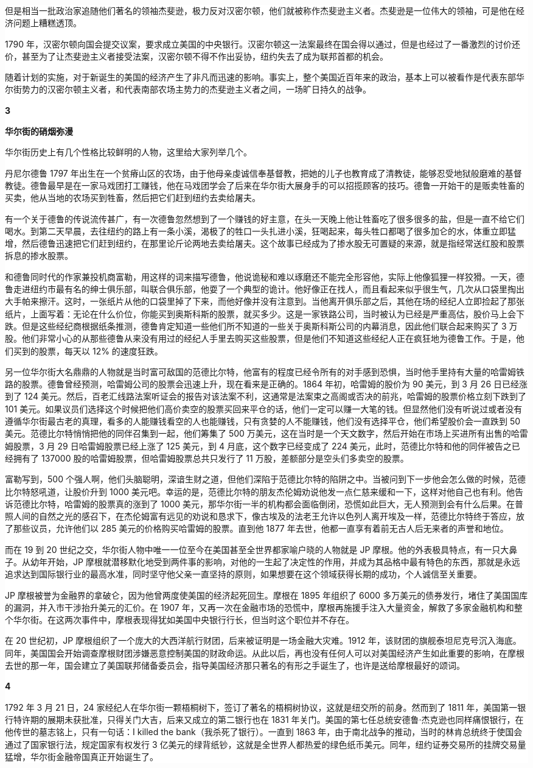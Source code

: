 但是相当一批政治家追随他们著名的领袖杰斐逊，极力反对汉密尔顿，他们就被称作杰斐逊主义者。杰斐逊是一位伟大的领袖，可是他在经济问题上糟糕透顶。


1790 年，汉密尔顿向国会提交议案，要求成立美国的中央银行。汉密尔顿这一法案最终在国会得以通过，但是也经过了一番激烈的讨价还价，甚至为了让杰斐逊主义者接受法案，汉密尔顿不得不作出妥协，纽约失去了成为联邦首都的机会。


随着计划的实施，对于新诞生的美国的经济产生了非凡而迅速的影响。事实上，整个美国近百年来的政治，基本上可以被看作是代表东部华尔街势力的汉密尔顿主义者，和代表南部农场主势力的杰斐逊主义者之间，一场旷日持久的战争。


**3**


**华尔街的硝烟弥漫**


华尔街历史上有几个性格比较鲜明的人物，这里给大家列举几个。


丹尼尔德鲁 1797 年出生在一个贫瘠山区的农场，由于他母亲虔诚信奉基督教，把她的儿子也教育成了清教徒，能够忍受地狱般磨难的基督教徒。德鲁最早是在一家马戏团打工赚钱，他在马戏团学会了后来在华尔街大展身手的可以招揽顾客的技巧。德鲁一开始干的是贩卖牲畜的买卖，他从当地的农场买到牲畜，然后把它们赶到纽约去卖给屠夫。


有一个关于德鲁的传说流传甚广，有一次德鲁忽然想到了一个赚钱的好主意，在头一天晚上他让牲畜吃了很多很多的盐，但是一直不给它们喝水。到第二天早晨，去往纽约的路上有一条小溪，渴极了的牲口一头扎进小溪，狂喝起来，每头牲口都喝了很多加仑的水，体重立即猛增，然后德鲁迅速把它们赶到纽约，在那里论斤论两地去卖给屠夫。这个故事已经成为了掺水股无可置疑的来源，就是指经常送红股和股票拆息的掺水股票。


和德鲁同时代的作家兼投机商富勒，用这样的词来描写德鲁，他说诡秘和难以琢磨还不能完全形容他，实际上他像狐狸一样狡猾。一天，德鲁走进纽约市最有名的绅士俱乐部，叫联合俱乐部，他耍了一个典型的诡计。他好像正在找人，而且看起来似乎很生气，几次从口袋里掏出大手帕来擦汗。这时，一张纸片从他的口袋里掉了下来，而他好像并没有注意到。当他离开俱乐部之后，其他在场的经纪人立即捡起了那张纸片，上面写着：无论在什么价位，你能买到奥斯科斯的股票，就买多少。这是一家铁路公司，当时被认为已经是严重高估，股价马上会下跌。但是这些经纪商根据纸条推测，德鲁肯定知道一些他们所不知道的一些关于奥斯科斯公司的内幕消息，因此他们联合起来购买了 3 万股。他们非常小心的从那些德鲁从来没有用过的经纪人手里去购买这些股票，但是他们不知道这些经纪人正在疯狂地为德鲁工作。于是，他们买到的股票，每天以 12% 的速度狂跌。


另一位华尔街大名鼎鼎的人物就是当时富可敌国的范德比尔特，他富有的程度已经令所有的对手感到恐惧，当时他手里持有大量的哈雷姆铁路的股票。德鲁曾经预测，哈雷姆公司的股票会迅速上升，现在看来是正确的。1864 年初，哈雷姆的股价为 90 美元，到 3 月 26 日已经涨到了 124 美元。然后，百老汇线路法案听证会的报告对该法案不利，这通常是法案束之高阁或否决的前兆，哈雷姆的股票价格立刻下跌到了 101 美元。如果议员们选择这个时候把他们高价卖空的股票买回来平仓的话，他们一定可以赚一大笔的钱。但显然他们没有听说过或者没有遵循华尔街最古老的真理，看多的人能赚钱看空的人也能赚钱，只有贪婪的人不能赚钱，他们没有选择平仓，他们希望股价会一直跌到 50 美元。范德比尔特悄悄把他的同伴召集到一起，他们筹集了 500 万美元，这在当时是一个天文数字，然后开始在市场上买进所有出售的哈雷姆股票，3 月 29 日哈雷姆股票已经上涨了 125 美元，到 4 月底，这个数字已经变成了 224 美元，此时，范德比尔特和他的同伴被告之已经拥有了 137000 股的哈雷姆股票，但哈雷姆股票总共只发行了 11 万股，差额部分是空头们多卖空的股票。


富勒写到，500 个强人啊，他们头脑聪明，深谙生财之道，但他们深陷于范德比尔特的陷阱之中。当被问到下一步他会怎么做的时候，范德比尔特怒吼道，让股价升到 1000 美元吧。幸运的是，范德比尔特的朋友杰伦姆劝说他发一点仁慈来缓和一下，这样对他自己也有利。他告诉范德比尔特，哈雷姆的股票真的涨到了 1000 美元，那华尔街一半的机构都会面临倒闭，恐慌如此巨大，无人预测到会有什么后果。在普照人间的自然之光的感召下，在杰伦姆富有远见的劝说和恳求下，像古埃及的法老王允许以色列人离开埃及一样，范德比尔特终于答应，放了那些议员，允许他们以 285 美元的价格购买哈雷姆的股票。直到他 1877 年去世，他都一直享有着前无古人后无来者的声誉和地位。


而在 19 到 20 世纪之交，华尔街人物中唯一一位至今在美国甚至全世界都家喻户晓的人物就是 JP 摩根。他的外表极具特点，有一只大鼻子。从幼年开始，JP 摩根就潜移默化地受到两件事的影响，对他的一生起了决定性的作用，并成为其品格中最有特色的东西，那就是永远追求达到国际银行业的最高水准，同时坚守他父亲一直坚持的原则，如果想要在这个领域获得长期的成功，个人诚信至关重要。


JP 摩根被誉为金融界的拿破仑，因为他曾两度使美国的经济起死回生。摩根在 1895 年组织了 6000 多万美元的债券发行，堵住了美国国库的漏洞，并入市干涉抬升美元的汇价。在 1907 年，又再一次在金融市场的恐慌中，摩根再施援手注入大量资金，解救了多家金融机构和整个华尔街。在这两次事件中，摩根表现得犹如美国中央银行行长，但当时这个职位并不存在。


在 20 世纪初，JP 摩根组织了一个庞大的大西洋航行财团，后来被证明是一场金融大灾难。1912 年，该财团的旗舰泰坦尼克号沉入海底。同年，美国国会开始调查摩根财团涉嫌恶意控制美国的财政命运。从此以后，再也没有任何人可以对美国经济产生如此重要的影响，在摩根去世的那一年，国会建立了美国联邦储备委员会，指导美国经济那只著名的有形之手诞生了，也许是送给摩根最好的颂词。


**4**


1792 年 3 月 21 日，24 家经纪人在华尔街一颗梧桐树下，签订了著名的梧桐树协议，这就是纽交所的前身。然而到了 1811 年，美国第一银行特许期的展期未获批准，只得关门大吉，后来又成立的第二银行也在 1831 年关门。美国的第七任总统安德鲁·杰克逊也同样痛恨银行，在他传世的墓志铭上，只有一句话：I killed the bank（我杀死了银行）。一直到 1863 年，由于南北战争的推动，当时的林肯总统终于使国会通过了国家银行法，规定国家有权发行 3 亿美元的绿背纸钞，这就是全世界人都热爱的绿色纸币美元。同年，纽约证券交易所的挂牌交易量猛增，华尔街金融帝国真正开始诞生了。
